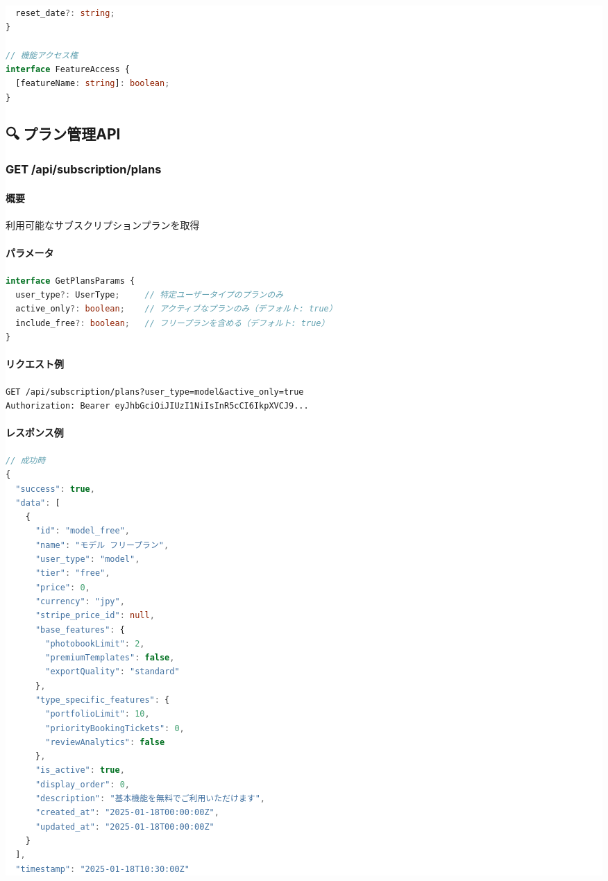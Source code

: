 ```typescript
  reset_date?: string;
}

// 機能アクセス権
interface FeatureAccess {
  [featureName: string]: boolean;
}
```

## 🔍 プラン管理API

### GET /api/subscription/plans

#### 概要
利用可能なサブスクリプションプランを取得

#### パラメータ
```typescript
interface GetPlansParams {
  user_type?: UserType;     // 特定ユーザータイプのプランのみ
  active_only?: boolean;    // アクティブなプランのみ（デフォルト: true）
  include_free?: boolean;   // フリープランを含める（デフォルト: true）
}
```

#### リクエスト例
```http
GET /api/subscription/plans?user_type=model&active_only=true
Authorization: Bearer eyJhbGciOiJIUzI1NiIsInR5cCI6IkpXVCJ9...
```

#### レスポンス例
```typescript
// 成功時
{
  "success": true,
  "data": [
    {
      "id": "model_free",
      "name": "モデル フリープラン",
      "user_type": "model",
      "tier": "free",
      "price": 0,
      "currency": "jpy",
      "stripe_price_id": null,
      "base_features": {
        "photobookLimit": 2,
        "premiumTemplates": false,
        "exportQuality": "standard"
      },
      "type_specific_features": {
        "portfolioLimit": 10,
        "priorityBookingTickets": 0,
        "reviewAnalytics": false
      },
      "is_active": true,
      "display_order": 0,
      "description": "基本機能を無料でご利用いただけます",
      "created_at": "2025-01-18T00:00:00Z",
      "updated_at": "2025-01-18T00:00:00Z"
    }
  ],
  "timestamp": "2025-01-18T10:30:00Z"
```
